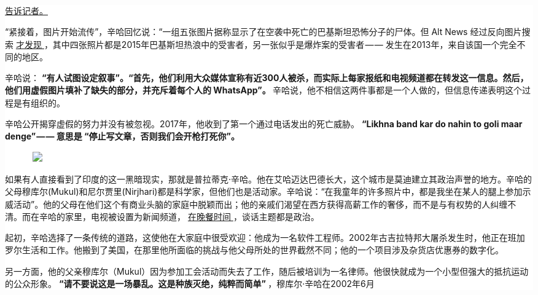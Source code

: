    <a class="markup--anchor markup--p-anchor" data-href="https://www.ndtv.com/india-news/show-us-terrorists-bodies-soldiers-families-on-balakot-air-strike-2003526" href="https://www.ndtv.com/india-news/show-us-terrorists-bodies-soldiers-families-on-balakot-air-strike-2003526" rel="noopener" target="_blank">
    告诉记者。
   </a>
  </p>
  <p class="graf graf--p graf--startsWithDoubleQuote">
   “紧接着，图片开始流传”，辛哈回忆说：“一组五张图片据称显示了在空袭中死亡的巴基斯坦恐怖分子的尸体。但 Alt News 经过反向图片搜索
   <a class="markup--anchor markup--p-anchor" data-href="https://www.altnews.in/images-of-2015-pak-heatwave-viral-as-casualties-of-the-balakot-airstrike-by-iaf/" href="https://www.altnews.in/images-of-2015-pak-heatwave-viral-as-casualties-of-the-balakot-airstrike-by-iaf/" rel="noopener" target="_blank">
    才发现
   </a>
   ，其中四张照片都是2015年巴基斯坦热浪中的受害者，另一张似乎是爆炸案的受害者 — — 发生在2013年，来自该国一个完全不同的地区。
  </p>
  <p class="graf graf--p">
   辛哈说：
   <strong class="markup--strong markup--p-strong">
    “有人试图设定叙事”。“首先，他们利用大众媒体宣称有近300人被杀，而实际上每家报纸和电视频道都在转发这一信息。然后，他们用虚假图片填补了缺失的部分，并充斥着每个人的 WhatsApp”。
   </strong>
   辛哈说，他不相信这两件事都是一个人做的，但信息传递表明这个过程是有组织的。
  </p>
  <p class="graf graf--p">
   辛哈公开揭穿虚假的努力并没有被忽视。2017年，他收到了第一个通过电话发出的死亡威胁。
   <strong class="markup--strong markup--p-strong">
    “Likhna band kar do nahin to goli maar denge” — — 意思是 “停止写文章，否则我们会开枪打死你”。
   </strong>
  </p>
  <figure class="graf graf--figure">
   <img class="graf-image aligncenter jetpack-lazy-image" data-height="432" data-image-id="0*jNOdNY7j6PWD2G1F.jpg" data-lazy-src="https://i2.wp.com/cdn-images-1.medium.com/max/1067/0*jNOdNY7j6PWD2G1F.jpg?w=1100&amp;is-pending-load=1#038;ssl=1" data-recalc-dims="1" data-width="768" src="https://i2.wp.com/cdn-images-1.medium.com/max/1067/0*jNOdNY7j6PWD2G1F.jpg?w=1100&amp;ssl=1" srcset="data:image/gif;base64,R0lGODlhAQABAIAAAAAAAP///yH5BAEAAAAALAAAAAABAAEAAAIBRAA7"/>
   <noscript>
    <img class="graf-image aligncenter" data-height="432" data-image-id="0*jNOdNY7j6PWD2G1F.jpg" data-recalc-dims="1" data-width="768" src="https://i2.wp.com/cdn-images-1.medium.com/max/1067/0*jNOdNY7j6PWD2G1F.jpg?w=1100&amp;ssl=1"/>
   </noscript>
  </figure>
  <p class="graf graf--p">
   如果有人直接看到了印度的这一黑暗现实，那就是普拉蒂克·辛哈。他在艾哈迈达巴德长大，这个城市是莫迪建立其政治声誉的地方。辛哈的父母穆库尔(Mukul)和尼尔贾里(Nirjhari)都是科学家，但他们也是活动家。辛哈说：“在我童年的许多照片中，都是我坐在某人的腿上参加示威活动”。他的父母在他们这个有商业头脑的家庭中脱颖而出；他的亲戚们渴望在西方获得高薪工作的奢侈，而不是与有权势的人纠缠不清。而在辛哈的家里，电视被设置为新闻频道，
   <a class="markup--anchor markup--p-anchor" data-href="https://www.iyouport.org/%e5%ae%b6%e5%ba%ad%e9%a4%90%e6%a1%8c%e4%b8%8a%e7%9a%84%e6%94%bf%e6%b2%bb%e8%ae%ae%e9%a2%98/" href="https://www.iyouport.org/%e5%ae%b6%e5%ba%ad%e9%a4%90%e6%a1%8c%e4%b8%8a%e7%9a%84%e6%94%bf%e6%b2%bb%e8%ae%ae%e9%a2%98/" rel="noopener" target="_blank">
    在晚餐时间
   </a>
   ，谈话主题都是政治。
  </p>
  <p class="graf graf--p">
   起初，辛哈选择了一条传统的道路，这使他在大家庭中很受欢迎：他成为一名软件工程师。2002年古吉拉特邦大屠杀发生时，他正在班加罗尔生活和工作。他搬到了美国，在那里他所面临的挑战与他父母所处的世界截然不同；他的一个项目涉及杂货店优惠券的数字化。
  </p>
  <p class="graf graf--p">
   另一方面，他的父亲穆库尔（Mukul）因为参加工会活动而失去了工作，随后被培训为一名律师。他很快就成为一个小型但强大的抵抗运动的公众形象。
   <strong class="markup--strong markup--p-strong">
    “请不要说这是一场暴乱。这是种族灭绝，纯粹而简单”
   </strong>
   ，穆库尔·辛哈在2002年6月